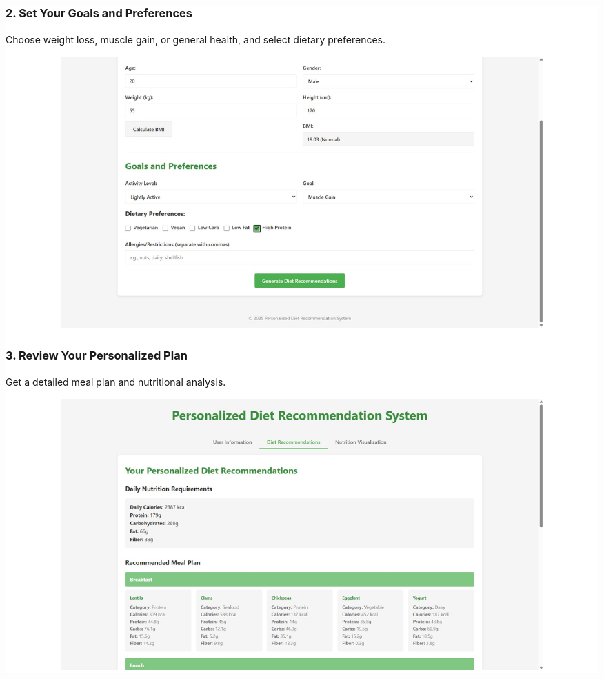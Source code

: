 ### 2. Set Your Goals and Preferences
Choose weight loss, muscle gain, or general health, and select dietary preferences.

<div align="center">
  <img src="Images/goals_and_preferences.jpeg" alt="Diet Mentor AI Goals and Preferences" width="700" />
</div>

### 3. Review Your Personalized Plan 
Get a detailed meal plan and nutritional analysis.
<div align="center">
  <img src="Images/daily_nutrition_requirements.jpeg" alt="Diet Mentor AI Meal Plan" width="700" />
</div>
